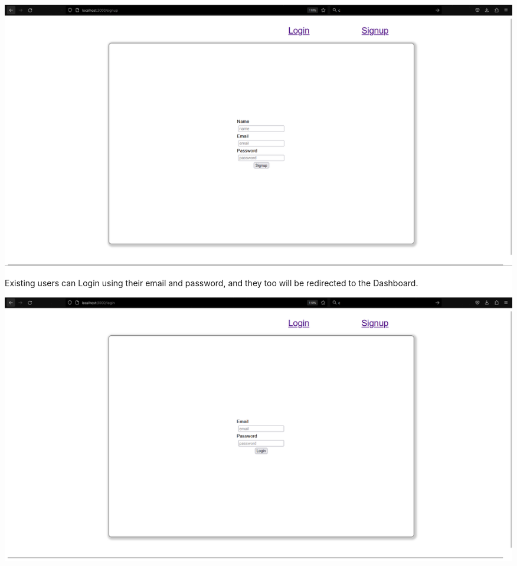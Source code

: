 ![SignUp Page Screenshot](./assets/demo-signup-page.png)

Existing users can Login using their email and password, and they too will be redirected to the Dashboard.

![Login Page Screenshot](./assets/demo-login-page.png)
